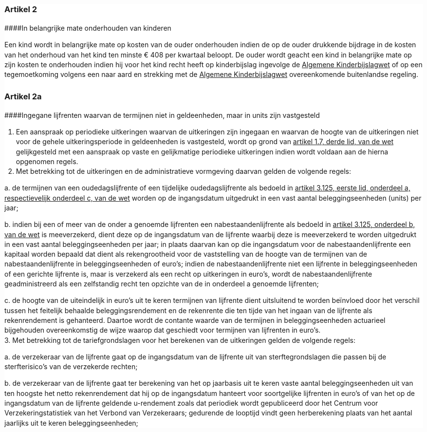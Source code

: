 ### Artikel  2  

####In belangrijke mate onderhouden van kinderen

Een kind wordt in belangrijke mate op kosten van de ouder onderhouden indien de op de ouder drukkende bijdrage in de kosten van het onderhoud van het kind ten minste € 408 per kwartaal beloopt. De ouder wordt geacht een kind in belangrijke mate op zijn kosten te onderhouden indien hij voor het kind recht heeft op kinderbijslag ingevolge de [Algemene Kinderbijslagwet](../../../../../wet/algemene/kinderbijslagwet/BWBR0002368/README.md) of op een tegemoetkoming volgens een naar aard en strekking met de [Algemene Kinderbijslagwet](../../../../../wet/algemene/kinderbijslagwet/BWBR0002368/README.md) overeenkomende buitenlandse regeling.  

### Artikel  2a  

####Ingegane lijfrenten waarvan de termijnen niet in geldeenheden, maar in units zijn vastgesteld

1.  Een aanspraak op periodieke uitkeringen waarvan de uitkeringen zijn ingegaan en waarvan de hoogte van de uitkeringen niet voor de gehele uitkeringsperiode in geldeenheden is vastgesteld, wordt op grond van [artikel 1.7, derde lid, van de wet](../../../../../wet/algemene/kinderbijslagwet/BWBR0002368/README.md) gelijkgesteld met een aanspraak op vaste en gelijkmatige periodieke uitkeringen indien wordt voldaan aan de hierna opgenomen regels.   
2.  Met betrekking tot de uitkeringen en de administratieve vormgeving daarvan gelden de volgende regels: 

a. de termijnen van een oudedagslijfrente of een tijdelijke oudedagslijfrente als bedoeld in [artikel 3.125, eerste lid, onderdeel a, respectievelijk onderdeel c, van de wet](../../../../../wet/wet/inkomstenbelasting/2001/BWBR0011353/README.md) worden op de ingangsdatum uitgedrukt in een vast aantal beleggingseenheden (units) per jaar;  

b. indien bij een of meer van de onder a genoemde lijfrenten een nabestaandenlijfrente als bedoeld in [artikel 3.125, onderdeel b, van de wet](../../../../../wet/wet/inkomstenbelasting/2001/BWBR0011353/README.md) is meeverzekerd, dient deze op de ingangsdatum van de lijfrente waarbij deze is meeverzekerd te worden uitgedrukt in een vast aantal beleggingseenheden per jaar; in plaats daarvan kan op die ingangsdatum voor de nabestaandenlijfrente een kapitaal worden bepaald dat dient als rekengrootheid voor de vaststelling van de hoogte van de termijnen van de nabestaandenlijfrente in beleggingseenheden of euro’s; indien de nabestaandenlijfrente niet een lijfrente in beleggingseenheden of een gerichte lijfrente is, maar is verzekerd als een recht op uitkeringen in euro’s, wordt de nabestaandenlijfrente geadministreerd als een zelfstandig recht ten opzichte van de in onderdeel a genoemde lijfrenten;  

c. de hoogte van de uiteindelijk in euro’s uit te keren termijnen van lijfrente dient uitsluitend te worden beïnvloed door het verschil tussen het feitelijk behaalde beleggingsrendement en de rekenrente die ten tijde van het ingaan van de lijfrente als rekenrendement is gehanteerd. Daartoe wordt de contante waarde van de termijnen in beleggingseenheden actuarieel bijgehouden overeenkomstig de wijze waarop dat geschiedt voor termijnen van lijfrenten in euro’s.     
3.  Met betrekking tot de tariefgrondslagen voor het berekenen van de uitkeringen gelden de volgende regels: 

a. de verzekeraar van de lijfrente gaat op de ingangsdatum van de lijfrente uit van sterftegrondslagen die passen bij de sterfterisico’s van de verzekerde rechten;  

b. de verzekeraar van de lijfrente gaat ter berekening van het op jaarbasis uit te keren vaste aantal beleggingseenheden uit van ten hoogste het netto rekenrendement dat hij op de ingangsdatum hanteert voor soortgelijke lijfrenten in euro’s of van het op de ingangsdatum van de lijfrente geldende u-rendement zoals dat periodiek wordt gepubliceerd door het Centrum voor Verzekeringstatistiek van het Verbond van Verzekeraars; gedurende de looptijd vindt geen herberekening plaats van het aantal jaarlijks uit te keren beleggingseenheden;  
